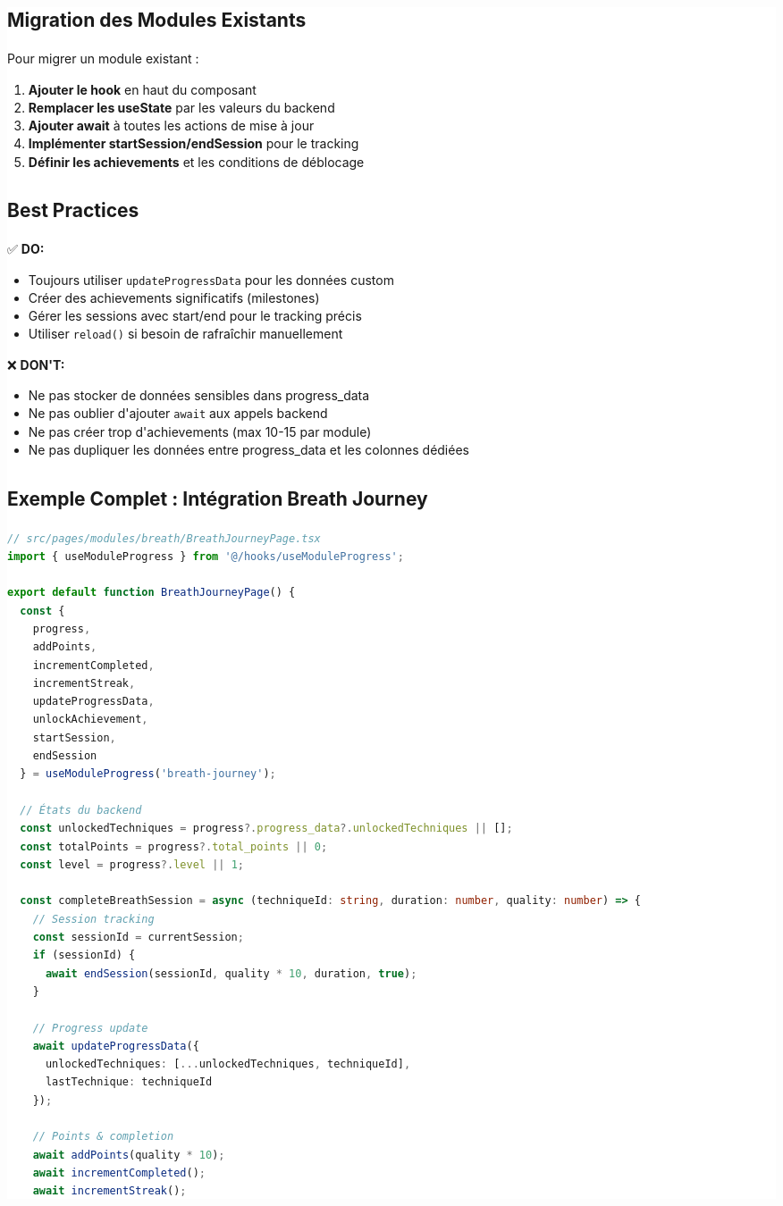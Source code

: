 ## Migration des Modules Existants

Pour migrer un module existant :

1. **Ajouter le hook** en haut du composant
2. **Remplacer les useState** par les valeurs du backend
3. **Ajouter await** à toutes les actions de mise à jour
4. **Implémenter startSession/endSession** pour le tracking
5. **Définir les achievements** et les conditions de déblocage

## Best Practices

✅ **DO:**
- Toujours utiliser `updateProgressData` pour les données custom
- Créer des achievements significatifs (milestones)
- Gérer les sessions avec start/end pour le tracking précis
- Utiliser `reload()` si besoin de rafraîchir manuellement

❌ **DON'T:**
- Ne pas stocker de données sensibles dans progress_data
- Ne pas oublier d'ajouter `await` aux appels backend
- Ne pas créer trop d'achievements (max 10-15 par module)
- Ne pas dupliquer les données entre progress_data et les colonnes dédiées

## Exemple Complet : Intégration Breath Journey

```typescript
// src/pages/modules/breath/BreathJourneyPage.tsx
import { useModuleProgress } from '@/hooks/useModuleProgress';

export default function BreathJourneyPage() {
  const {
    progress,
    addPoints,
    incrementCompleted,
    incrementStreak,
    updateProgressData,
    unlockAchievement,
    startSession,
    endSession
  } = useModuleProgress('breath-journey');
  
  // États du backend
  const unlockedTechniques = progress?.progress_data?.unlockedTechniques || [];
  const totalPoints = progress?.total_points || 0;
  const level = progress?.level || 1;
  
  const completeBreathSession = async (techniqueId: string, duration: number, quality: number) => {
    // Session tracking
    const sessionId = currentSession;
    if (sessionId) {
      await endSession(sessionId, quality * 10, duration, true);
    }
    
    // Progress update
    await updateProgressData({
      unlockedTechniques: [...unlockedTechniques, techniqueId],
      lastTechnique: techniqueId
    });
    
    // Points & completion
    await addPoints(quality * 10);
    await incrementCompleted();
    await incrementStreak();
```